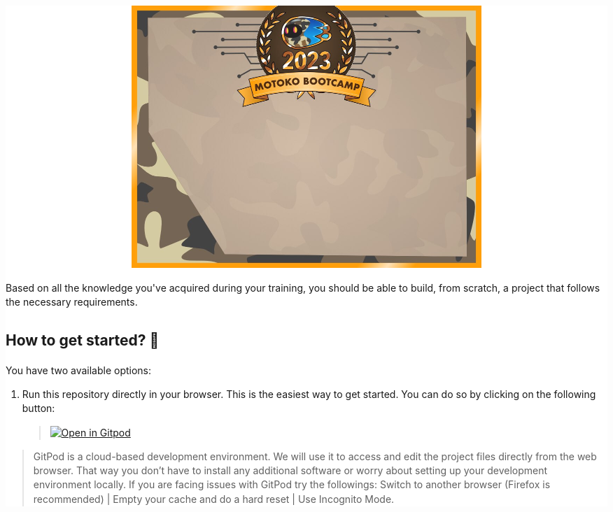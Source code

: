 <p align="center"><img src="./assets/diploma_mbc.jpg" style="width: 500px;" /></p>

Based on all the knowledge you've acquired during your training, you should be able to build, from scratch, a project that follows the necessary requirements.

## **How to get started?** 🚀

You have two available options:

1. Run this repository directly in your browser. This is the easiest way to get started. You can do so by clicking on the following button:

   > [![Open in Gitpod](https://gitpod.io/button/open-in-gitpod.svg)](https://gitpod.io/#https://github.com/motoko-bootcamp/dao-adventure-graduation)

> GitPod is a cloud-based development environment. We will use it to access and edit the project files directly from the web browser. That way you don’t have to install any additional software or worry about setting up your development environment locally. If you are facing issues with GitPod try the followings: Switch to another browser (Firefox is recommended) | Empty your cache and do a hard reset | Use Incognito Mode.
